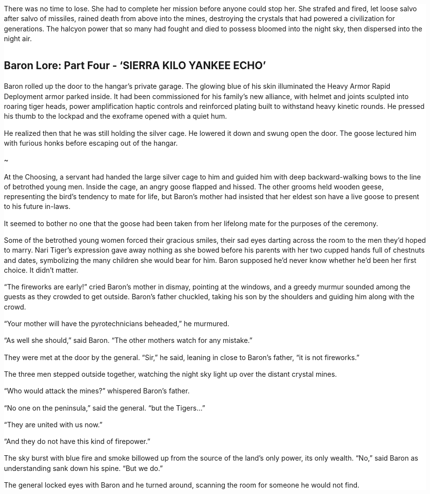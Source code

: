 There was no time to lose. She had to complete her mission before anyone could stop her. She strafed and fired, let loose salvo after salvo of missiles, rained death from above into the mines, destroying the crystals that had powered a civilization for generations. The halcyon power that so many had fought and died to possess bloomed into the night sky, then dispersed into the night air.

## Baron Lore: Part Four - ‘SIERRA KILO YANKEE ECHO’

Baron rolled up the door to the hangar’s private garage. The glowing blue of his skin illuminated the Heavy Armor Rapid Deployment armor parked inside. It had been commissioned for his family’s new alliance, with helmet and joints sculpted into roaring tiger heads, power amplification haptic controls and reinforced plating built to withstand heavy kinetic rounds. He pressed his thumb to the lockpad and the exoframe opened with a quiet hum.

He realized then that he was still holding the silver cage. He lowered it down and swung open the door. The goose lectured him with furious honks before escaping out of the hangar.

~

At the Choosing, a servant had handed the large silver cage to him and guided him with deep backward-walking bows to the line of betrothed young men. Inside the cage, an angry goose flapped and hissed. The other grooms held wooden geese, representing the bird’s tendency to mate for life, but Baron’s mother had insisted that her eldest son have a live goose to present to his future in-laws.

It seemed to bother no one that the goose had been taken from her lifelong mate for the purposes of the ceremony.

Some of the betrothed young women forced their gracious smiles, their sad eyes darting across the room to the men they’d hoped to marry. Nari Tiger’s expression gave away nothing as she bowed before his parents with her two cupped hands full of chestnuts and dates, symbolizing the many children she would bear for him. Baron supposed he’d never know whether he’d been her first choice. It didn’t matter.

“The fireworks are early!” cried Baron’s mother in dismay, pointing at the windows, and a greedy murmur sounded among the guests as they crowded to get outside. Baron’s father chuckled, taking his son by the shoulders and guiding him along with the crowd.

“Your mother will have the pyrotechnicians beheaded,” he murmured.

“As well she should,” said Baron. “The other mothers watch for any mistake.”

They were met at the door by the general. “Sir,” he said, leaning in close to Baron’s father, “it is not fireworks.”

The three men stepped outside together, watching the night sky light up over the distant crystal mines.

“Who would attack the mines?” whispered Baron’s father.

“No one on the peninsula,” said the general. “but the Tigers…”

“They are united with us now.”

“And they do not have this kind of firepower.”

The sky burst with blue fire and smoke billowed up from the source of the land’s only power, its only wealth. “No,” said Baron as understanding sank down his spine. “But we do.”

The general locked eyes with Baron and he turned around, scanning the room for someone he would not find.
